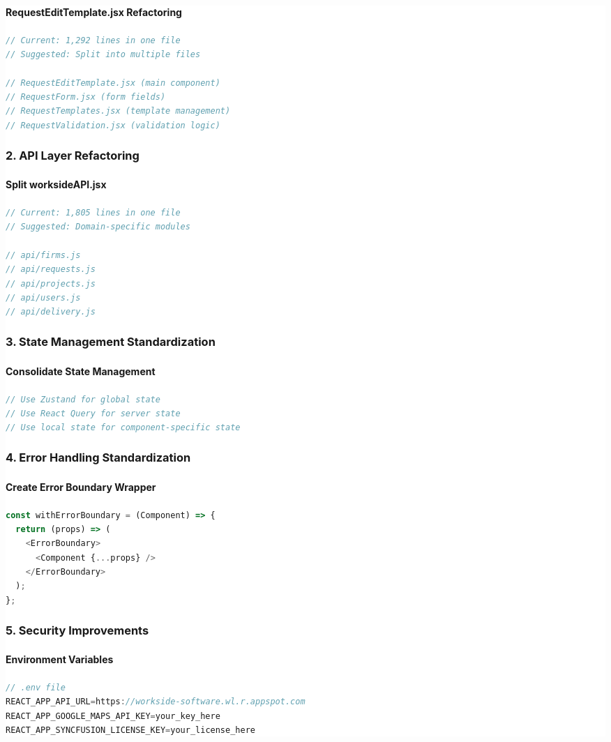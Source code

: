 #### **RequestEditTemplate.jsx Refactoring**
```javascript
// Current: 1,292 lines in one file
// Suggested: Split into multiple files

// RequestEditTemplate.jsx (main component)
// RequestForm.jsx (form fields)
// RequestTemplates.jsx (template management)
// RequestValidation.jsx (validation logic)
```

### 2. **API Layer Refactoring**

#### **Split worksideAPI.jsx**
```javascript
// Current: 1,805 lines in one file
// Suggested: Domain-specific modules

// api/firms.js
// api/requests.js
// api/projects.js
// api/users.js
// api/delivery.js
```

### 3. **State Management Standardization**

#### **Consolidate State Management**
```javascript
// Use Zustand for global state
// Use React Query for server state
// Use local state for component-specific state
```

### 4. **Error Handling Standardization**

#### **Create Error Boundary Wrapper**
```javascript
const withErrorBoundary = (Component) => {
  return (props) => (
    <ErrorBoundary>
      <Component {...props} />
    </ErrorBoundary>
  );
};
```

### 5. **Security Improvements**

#### **Environment Variables**
```javascript
// .env file
REACT_APP_API_URL=https://workside-software.wl.r.appspot.com
REACT_APP_GOOGLE_MAPS_API_KEY=your_key_here
REACT_APP_SYNCFUSION_LICENSE_KEY=your_license_here
```
